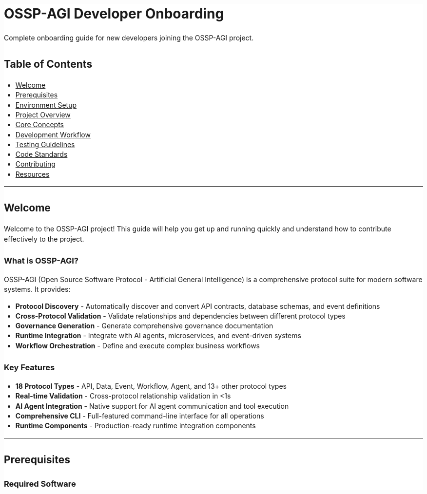# OSSP-AGI Developer Onboarding

Complete onboarding guide for new developers joining the OSSP-AGI project.

## Table of Contents

- [Welcome](#welcome)
- [Prerequisites](#prerequisites)
- [Environment Setup](#environment-setup)
- [Project Overview](#project-overview)
- [Core Concepts](#core-concepts)
- [Development Workflow](#development-workflow)
- [Testing Guidelines](#testing-guidelines)
- [Code Standards](#code-standards)
- [Contributing](#contributing)
- [Resources](#resources)

---

## Welcome

Welcome to the OSSP-AGI project! This guide will help you get up and running quickly and understand how to contribute effectively to the project.

### What is OSSP-AGI?

OSSP-AGI (Open Source Software Protocol - Artificial General Intelligence) is a comprehensive protocol suite for modern software systems. It provides:

- **Protocol Discovery** - Automatically discover and convert API contracts, database schemas, and event definitions
- **Cross-Protocol Validation** - Validate relationships and dependencies between different protocol types
- **Governance Generation** - Generate comprehensive governance documentation
- **Runtime Integration** - Integrate with AI agents, microservices, and event-driven systems
- **Workflow Orchestration** - Define and execute complex business workflows

### Key Features

- **18 Protocol Types** - API, Data, Event, Workflow, Agent, and 13+ other protocol types
- **Real-time Validation** - Cross-protocol relationship validation in <1s
- **AI Agent Integration** - Native support for AI agent communication and tool execution
- **Comprehensive CLI** - Full-featured command-line interface for all operations
- **Runtime Components** - Production-ready runtime integration components

---

## Prerequisites

### Required Software
